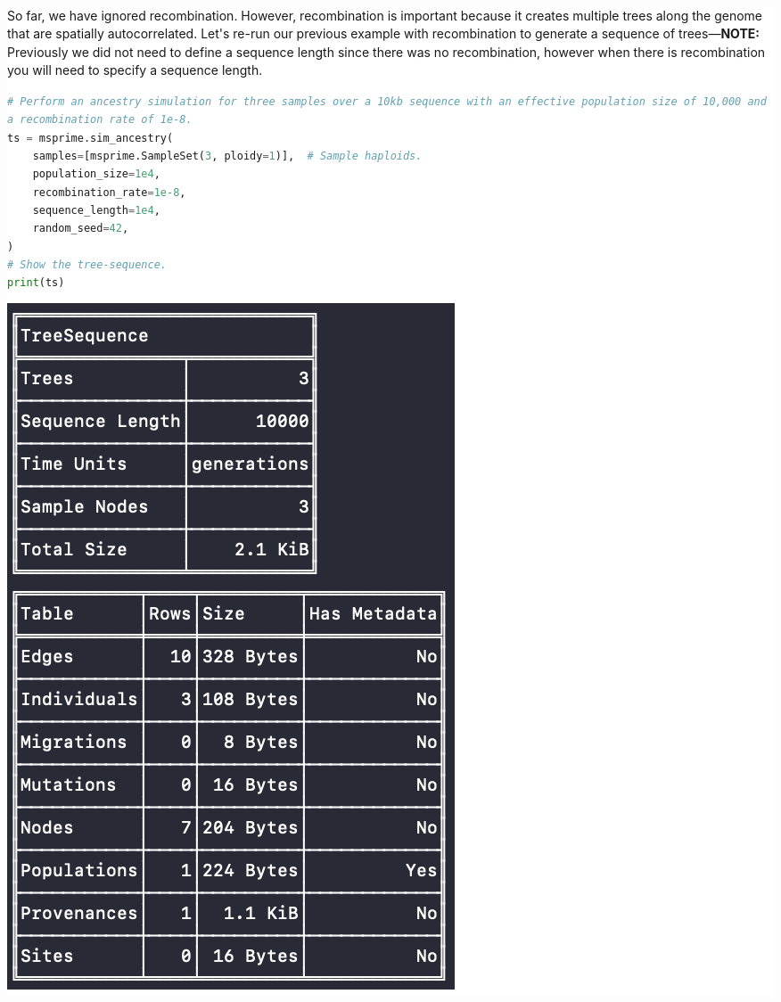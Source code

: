 So far, we have ignored recombination. However, recombination is important because it creates multiple trees along the genome that are spatially autocorrelated. Let's re-run our previous example with recombination to generate a sequence of trees—**NOTE:** Previously we did not need to define a sequence length since there was no recombination, however when there is recombination you will need to specify a sequence length.

```python
# Perform an ancestry simulation for three samples over a 10kb sequence with an effective population size of 10,000 and a recombination rate of 1e-8.
ts = msprime.sim_ancestry(
    samples=[msprime.SampleSet(3, ploidy=1)],  # Sample haploids.
    population_size=1e4,
    recombination_rate=1e-8,
    sequence_length=1e4,
    random_seed=42,
)
# Show the tree-sequence.
print(ts)
```

![](../data/tree-seq-tutorial/part-12.png)
